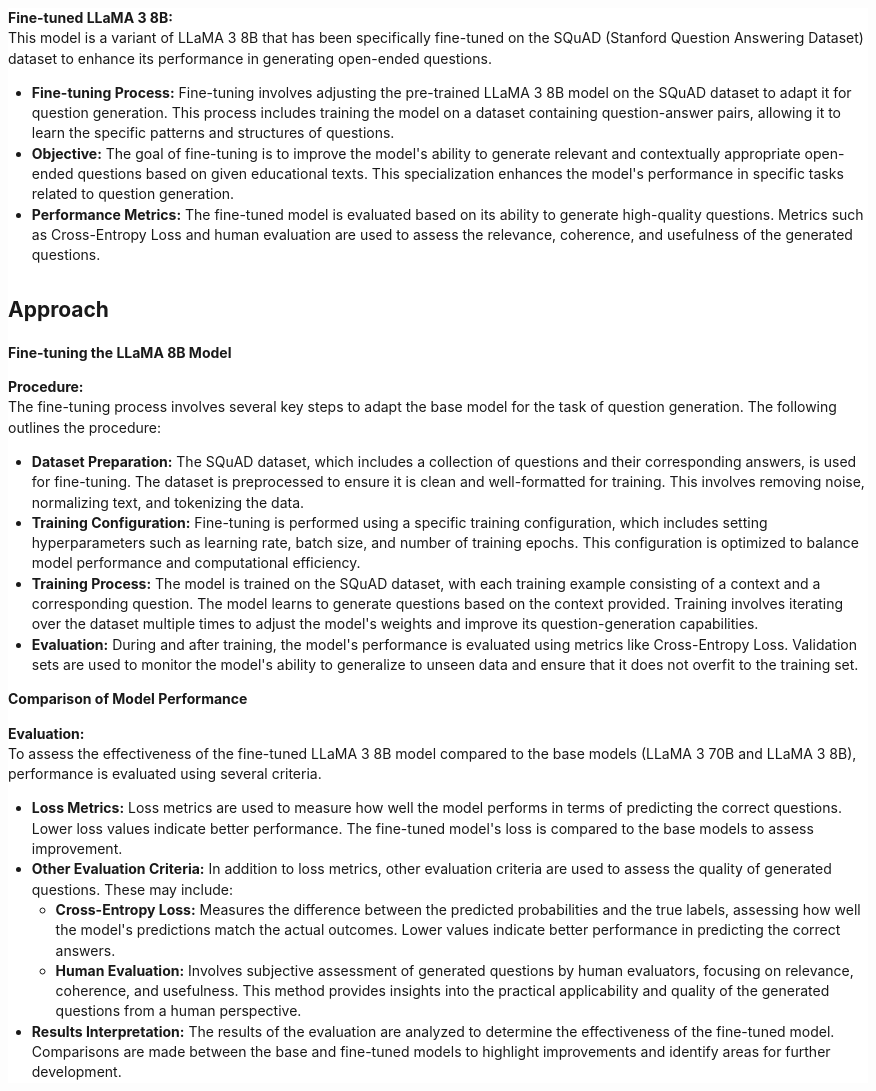 **Fine-tuned LLaMA 3 8B:**  
This model is a variant of LLaMA 3 8B that has been specifically fine-tuned on the SQuAD (Stanford Question Answering Dataset) dataset to enhance its performance in generating open-ended questions.

- **Fine-tuning Process:** Fine-tuning involves adjusting the pre-trained LLaMA 3 8B model on the SQuAD dataset to adapt it for question generation. This process includes training the model on a dataset containing question-answer pairs, allowing it to learn the specific patterns and structures of questions.
- **Objective:** The goal of fine-tuning is to improve the model's ability to generate relevant and contextually appropriate open-ended questions based on given educational texts. This specialization enhances the model's performance in specific tasks related to question generation.
- **Performance Metrics:** The fine-tuned model is evaluated based on its ability to generate high-quality questions. Metrics such as Cross-Entropy Loss and human evaluation are used to assess the relevance, coherence, and usefulness of the generated questions.

## Approach

**Fine-tuning the LLaMA 8B Model**

**Procedure:**  
The fine-tuning process involves several key steps to adapt the base model for the task of question generation. The following outlines the procedure:

- **Dataset Preparation:** The SQuAD dataset, which includes a collection of questions and their corresponding answers, is used for fine-tuning. The dataset is preprocessed to ensure it is clean and well-formatted for training. This involves removing noise, normalizing text, and tokenizing the data.
- **Training Configuration:** Fine-tuning is performed using a specific training configuration, which includes setting hyperparameters such as learning rate, batch size, and number of training epochs. This configuration is optimized to balance model performance and computational efficiency.
- **Training Process:** The model is trained on the SQuAD dataset, with each training example consisting of a context and a corresponding question. The model learns to generate questions based on the context provided. Training involves iterating over the dataset multiple times to adjust the model's weights and improve its question-generation capabilities.
- **Evaluation:** During and after training, the model's performance is evaluated using metrics like Cross-Entropy Loss. Validation sets are used to monitor the model's ability to generalize to unseen data and ensure that it does not overfit to the training set.

**Comparison of Model Performance**

**Evaluation:**  
To assess the effectiveness of the fine-tuned LLaMA 3 8B model compared to the base models (LLaMA 3 70B and LLaMA 3 8B), performance is evaluated using several criteria.

- **Loss Metrics:** Loss metrics are used to measure how well the model performs in terms of predicting the correct questions. Lower loss values indicate better performance. The fine-tuned model's loss is compared to the base models to assess improvement.
- **Other Evaluation Criteria:** In addition to loss metrics, other evaluation criteria are used to assess the quality of generated questions. These may include:
  - **Cross-Entropy Loss:** Measures the difference between the predicted probabilities and the true labels, assessing how well the model's predictions match the actual outcomes. Lower values indicate better performance in predicting the correct answers.
  - **Human Evaluation:** Involves subjective assessment of generated questions by human evaluators, focusing on relevance, coherence, and usefulness. This method provides insights into the practical applicability and quality of the generated questions from a human perspective.
- **Results Interpretation:** The results of the evaluation are analyzed to determine the effectiveness of the fine-tuned model. Comparisons are made between the base and fine-tuned models to highlight improvements and identify areas for further development.
